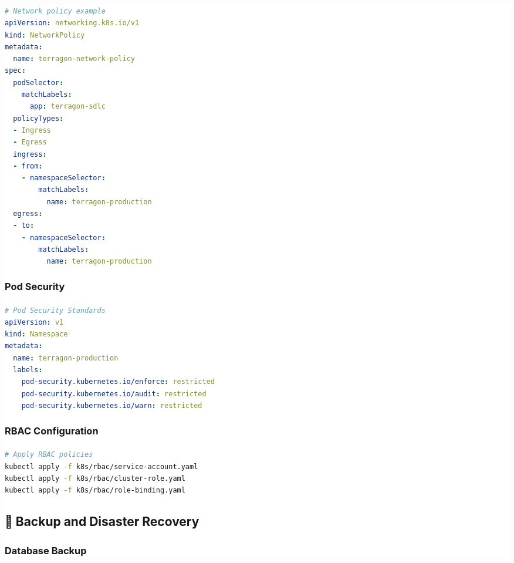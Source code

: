 ```yaml
# Network policy example
apiVersion: networking.k8s.io/v1
kind: NetworkPolicy
metadata:
  name: terragon-network-policy
spec:
  podSelector:
    matchLabels:
      app: terragon-sdlc
  policyTypes:
  - Ingress
  - Egress
  ingress:
  - from:
    - namespaceSelector:
        matchLabels:
          name: terragon-production
  egress:
  - to:
    - namespaceSelector:
        matchLabels:
          name: terragon-production
```

### Pod Security

```yaml
# Pod Security Standards
apiVersion: v1
kind: Namespace
metadata:
  name: terragon-production
  labels:
    pod-security.kubernetes.io/enforce: restricted
    pod-security.kubernetes.io/audit: restricted
    pod-security.kubernetes.io/warn: restricted
```

### RBAC Configuration

```bash
# Apply RBAC policies
kubectl apply -f k8s/rbac/service-account.yaml
kubectl apply -f k8s/rbac/cluster-role.yaml
kubectl apply -f k8s/rbac/role-binding.yaml
```

## 🔄 Backup and Disaster Recovery

### Database Backup
